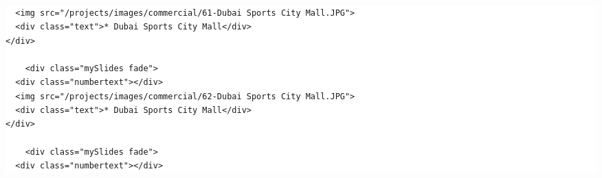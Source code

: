       <img src="/projects/images/commercial/61-Dubai Sports City Mall.JPG">
      <div class="text">* Dubai Sports City Mall</div>
    </div>       

        <div class="mySlides fade">
      <div class="numbertext"></div>
      <img src="/projects/images/commercial/62-Dubai Sports City Mall.JPG">
      <div class="text">* Dubai Sports City Mall</div>
    </div>      

        <div class="mySlides fade">
      <div class="numbertext"></div>